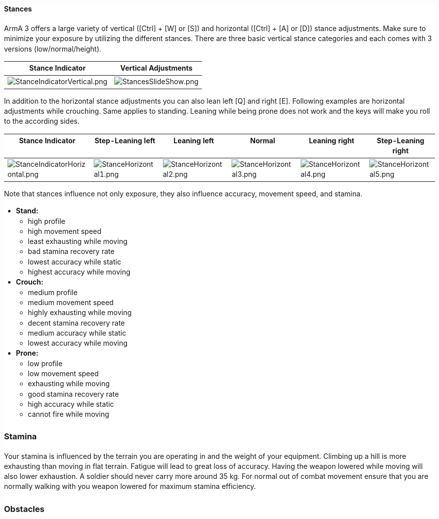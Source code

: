 #### Stances

ArmA 3 offers a large variety of vertical ([Ctrl] + [W] or [S]) and horizontal ([Ctrl] + [A] or [D]) stance adjustments. Make sure to minimize your exposure by utilizing the different stances. There are three basic vertical stance categories and each comes with 3 versions (low/normal/height).

| Stance Indicator                                                                                                           | Vertical Adjustments                                                                                              |
|----------------------------------------------------------------------------------------------------------------------------|-------------------------------------------------------------------------------------------------------------------|
| <img src="/wiki/images/StanceIndicatorVertical.png" title="StanceIndicatorVertical.png" alt="StanceIndicatorVertical.png"> | <img src="/wiki/images/StancesSlideShow.png" title="StancesSlideShow.png" width="750" alt="StancesSlideShow.png"> |

In addition to the horizontal stance adjustments you can also lean left [Q] and right [E]. Following examples are horizontal adjustments while crouching. Same applies to standing. Leaning while being prone does not work and the keys will make you roll to the according sides.

| Stance Indicator                                                                                                                 | Step-Leaning left                                                                                                    | Leaning left                                                                                                         | Normal                                                                                                               | Leaning right                                                                                                        | Step-Leaning right                                                                                                   |
|----------------------------------------------------------------------------------------------------------------------------------|----------------------------------------------------------------------------------------------------------------------|----------------------------------------------------------------------------------------------------------------------|----------------------------------------------------------------------------------------------------------------------|----------------------------------------------------------------------------------------------------------------------|----------------------------------------------------------------------------------------------------------------------|
| <img src="/wiki/images/StanceIndicatorHorizontal.png" title="StanceIndicatorHorizontal.png" alt="StanceIndicatorHorizontal.png"> | <img width="150" src="/wiki/images/StanceHorizontal1.png" title="StanceHorizontal1.png" alt="StanceHorizontal1.png"> | <img width="150" src="/wiki/images/StanceHorizontal2.png" title="StanceHorizontal2.png" alt="StanceHorizontal2.png"> | <img width="150" src="/wiki/images/StanceHorizontal3.png" title="StanceHorizontal3.png" alt="StanceHorizontal3.png"> | <img width="150" src="/wiki/images/StanceHorizontal4.png" title="StanceHorizontal4.png" alt="StanceHorizontal4.png"> | <img width="150" src="/wiki/images/StanceHorizontal5.png" title="StanceHorizontal5.png" alt="StanceHorizontal5.png"> |

Note that stances influence not only exposure, they also influence accuracy, movement speed, and stamina.

- **Stand:**
  - high profile
  - high movement speed
  - least exhausting while moving
  - bad stamina recovery rate
  - lowest accuracy while static
  - highest accuracy while moving
- **Crouch:**
  - medium profile
  - medium movement speed
  - highly exhausting while moving
  - decent stamina recovery rate
  - medium accuracy while static
  - lowest accuracy while moving
- **Prone:**
  - low profile
  - low movement speed
  - exhausting while moving
  - good stamina recovery rate
  - high accuracy while static
  - cannot fire while moving

### Stamina

Your stamina is influenced by the terrain you are operating in and the weight of your equipment. Climbing up a hill is more exhausting than moving in flat terrain. Fatigue will lead to great loss of accuracy. Having the weapon lowered while moving will also lower exhaustion. A soldier should never carry more around 35 kg. For normal out of combat movement ensure that you are normally walking with you weapon lowered for maximum stamina efficiency.

### Obstacles
